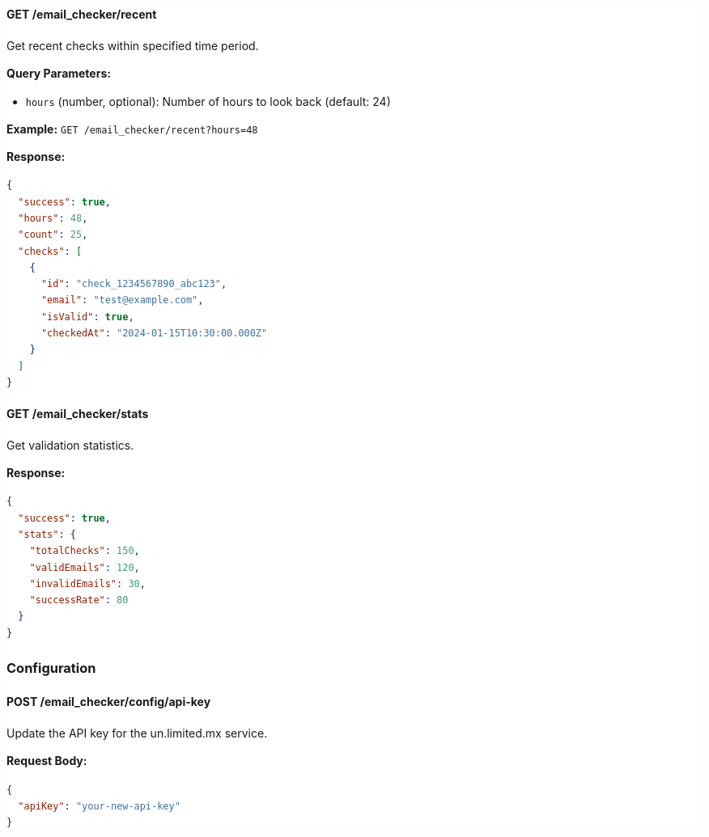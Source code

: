 #### GET /email_checker/recent

Get recent checks within specified time period.

**Query Parameters:**

- `hours` (number, optional): Number of hours to look back (default: 24)

**Example:** `GET /email_checker/recent?hours=48`

**Response:**

```json
{
  "success": true,
  "hours": 48,
  "count": 25,
  "checks": [
    {
      "id": "check_1234567890_abc123",
      "email": "test@example.com",
      "isValid": true,
      "checkedAt": "2024-01-15T10:30:00.000Z"
    }
  ]
}
```

#### GET /email_checker/stats

Get validation statistics.

**Response:**

```json
{
  "success": true,
  "stats": {
    "totalChecks": 150,
    "validEmails": 120,
    "invalidEmails": 30,
    "successRate": 80
  }
}
```

### Configuration

#### POST /email_checker/config/api-key

Update the API key for the un.limited.mx service.

**Request Body:**

```json
{
  "apiKey": "your-new-api-key"
}
```
